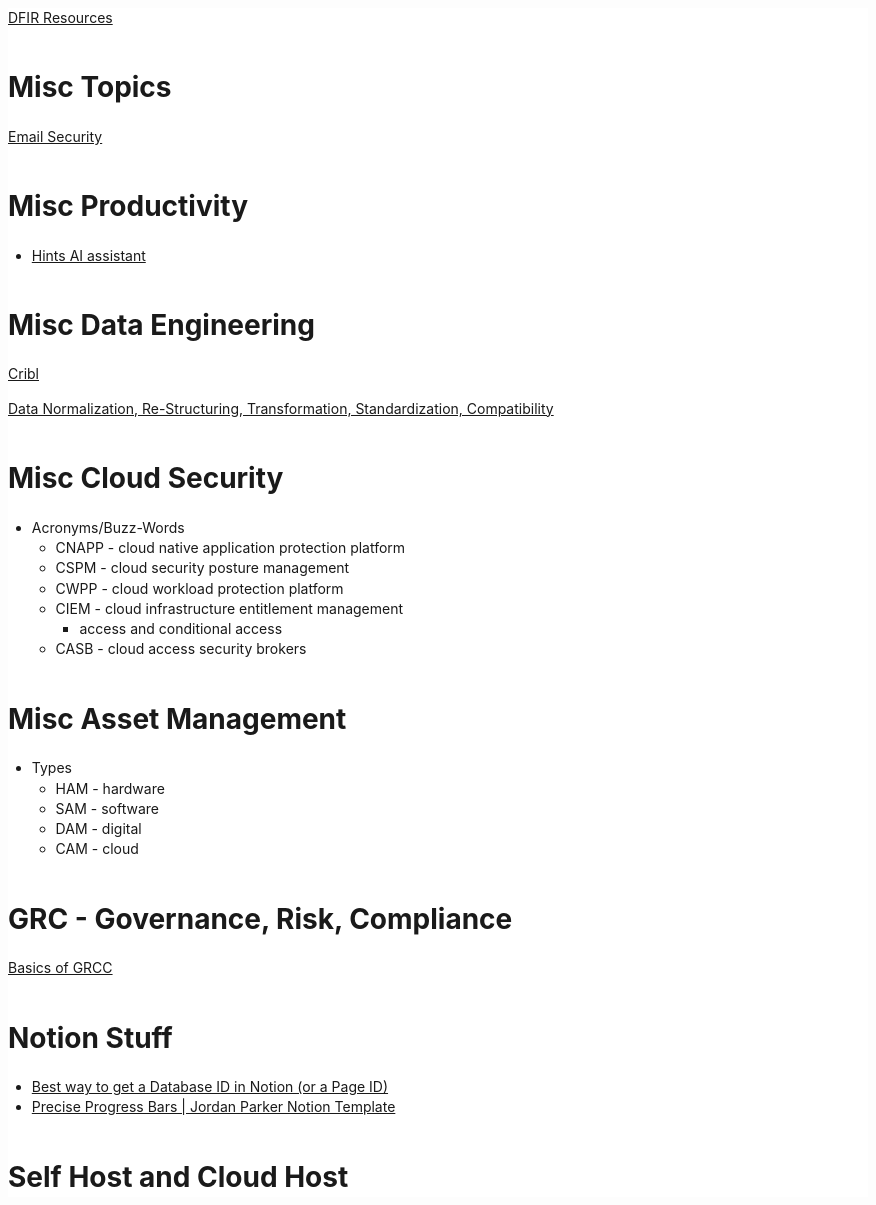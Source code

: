 [DFIR Resources](Cybersader%20MISC/DFIR%20Resources.md)

# Misc Topics

[Email Security](Cybersader%20MISC/Email%20Security.md)

# Misc Productivity

- [Hints AI assistant](https://hints.so/?ref=producthunt)

# Misc Data Engineering

[Cribl](Cybersader%20MISC/Cribl.md)

[Data Normalization, Re-Structuring, Transformation, Standardization, Compatibility](Cybersader%20MISC/Data%20Normalization,%20Re-Structuring,%20Transformation%20b4ffc49b58ee44d8a241f4919ba89f24.md)

# Misc Cloud Security

- Acronyms/Buzz-Words
    - CNAPP - cloud native application protection platform
    - CSPM - cloud security posture management
    - CWPP - cloud workload protection platform
    - CIEM - cloud infrastructure entitlement management
        - access and conditional access
    - CASB - cloud access security brokers

# Misc Asset Management

- Types
    - HAM - hardware
    - SAM - software
    - DAM - digital
    - CAM - cloud

# GRC - Governance, Risk, Compliance

[Basics of GRCC](Cybersader%20MISC/Basics%20of%20GRCC.md)

# Notion Stuff

- [Best way to get a Database ID in Notion (or a Page ID)](https://neverproductive.com/database-id-notion/)
- [Precise Progress Bars | Jordan Parker Notion Template](https://www.notion.so/Precise-Progress-Bars-Jordan-Parker-Notion-Template-981d71c112fa46aa844b02bb0645c159?pvs=21)

# Self Host and Cloud Host
